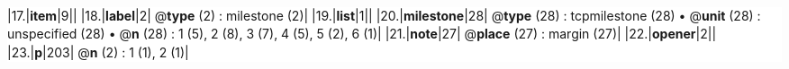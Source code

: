 |17.|__item__|9||
|18.|__label__|2| @__type__ (2) : milestone (2)|
|19.|__list__|1||
|20.|__milestone__|28| @__type__ (28) : tcpmilestone (28)  •  @__unit__ (28) : unspecified (28)  •  @__n__ (28) : 1 (5), 2 (8), 3 (7), 4 (5), 5 (2), 6 (1)|
|21.|__note__|27| @__place__ (27) : margin (27)|
|22.|__opener__|2||
|23.|__p__|203| @__n__ (2) : 1 (1), 2 (1)|